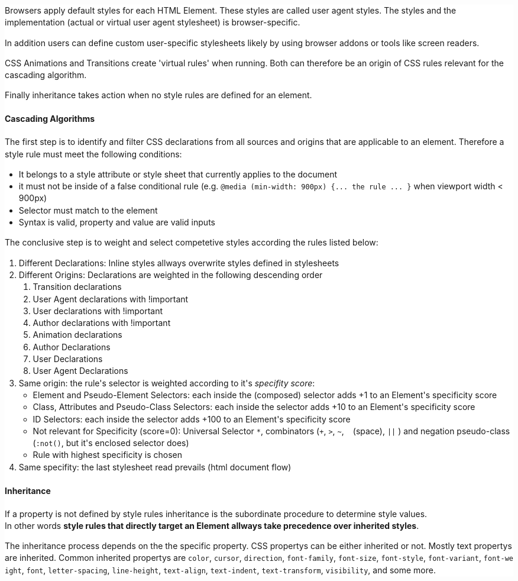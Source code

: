 Browsers apply default styles for each HTML Element. These styles are called user agent styles. The styles and the implementation (actual or virtual user agent stylesheet) is browser-specific. 

In addition users can define custom user-specific stylesheets likely by using browser addons or tools like screen readers.  

CSS Animations and Transitions create 'virtual rules' when running. Both can therefore be an origin of CSS rules relevant for the cascading algorithm.  

Finally inheritance takes action when no style rules are defined for an element.  

#### Cascading Algorithms 

The first step is to identify and filter CSS declarations from all sources and origins that are applicable to an element. Therefore a style rule must meet the following conditions: 
- It belongs to a style attribute or style sheet that currently applies to the document 
- it must not be inside of a false conditional rule (e.g. `@media (min-width: 900px) {... the rule ... }` when viewport width < 900px)
- Selector must match to the element 
- Syntax is valid, property and value are valid inputs

The conclusive step is to weight and select competetive styles according the rules listed below: 

1. Different Declarations: Inline styles allways overwrite styles defined in stylesheets
2. Different Origins: Declarations are weighted in the following descending order
    1. Transition declarations 
    2. User Agent declarations with !important 
    3. User declarations with !important
    4. Author declarations with !important
    5. Animation declarations 
    6. Author Declarations
    7. User Declarations 
    8. User Agent Declarations 
3. Same origin: the rule's selector is weighted according to it's *specifity score*: 
    - Element and Pseudo-Element Selectors: each inside the (composed) selector adds +1 to an Element's specificity score
    - Class, Attributes and Pseudo-Class Selectors: each inside the selector adds +10 to an Element's specificity score
    - ID Selectors: each inside the selector adds +100 to an Element's specificity score 
    - Not relevant for Specificity (score=0): Universal Selector `*`, combinators (`+`, `>`, `~`, ` ` (space), `||` ) and negation pseudo-class (`:not()`, but it's enclosed selector does)
    - Rule with highest specificity is chosen 
4. Same specifity: the last stylesheet read prevails (html document flow)

#### Inheritance 

If a property is not defined by style rules inheritance is the subordinate procedure to determine style values.  
In other words **style rules that directly target an Element allways take precedence over inherited styles**. 

The inheritance process depends on the the specific property. CSS propertys can be either inherited or not. Mostly text propertys are inherited.
Common inherited propertys are `color`, `cursor`, `direction`, `font-family`, `font-size`, `font-style`, `font-variant`, `font-weight`, `font`, `letter-spacing`, `line-height`, `text-align`, `text-indent`, `text-transform`, `visibility`, and some more. 
